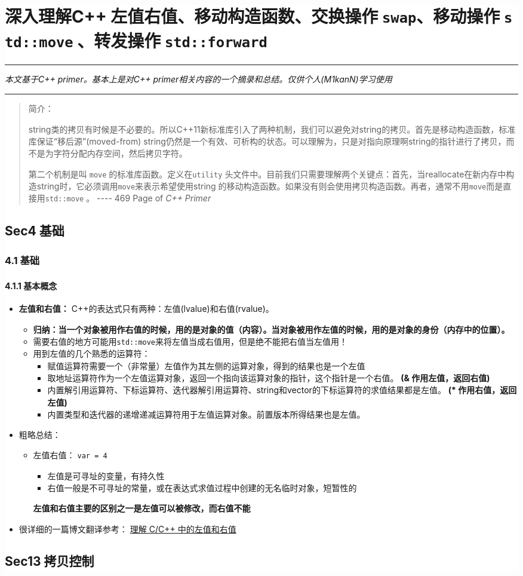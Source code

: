 # 深入理解C++ 左值右值、移动构造函数、交换操作 `swap`、移动操作 `std::move` 、转发操作 `std::forward`

---

*本文基于C++ primer。基本上是对C++ primer相关内容的一个摘录和总结。仅供个人(M1kanN)学习使用*

---

> 简介：
>
> string类的拷贝有时候是不必要的。所以C++11新标准库引入了两种机制，我们可以避免对string的拷贝。首先是移动构造函数，标准库保证“移后源”(moved-from) string仍然是一个有效、可析构的状态。可以理解为，只是对指向原理啊string的指针进行了拷贝，而不是为字符分配内存空间，然后拷贝字符。
>
> 第二个机制是叫 `move` 的标准库函数。定义在`utility` 头文件中。目前我们只需要理解两个关键点：首先，当reallocate在新内存中构造string时，它必须调用`move`来表示希望使用string 的移动构造函数。如果没有则会使用拷贝构造函数。再者，通常不用`move`而是直接用`std::move` 。   ---- 469 Page of *C++ Primer*



## Sec4 基础

### 4.1 基础

#### 4.1.1 基本概念

* **左值和右值：**
  C++的表达式只有两种：左值(lvalue)和右值(rvalue)。

  * **归纳：当一个对象被用作右值的时候，用的是对象的值（内容）。当对象被用作左值的时候，用的是对象的身份（内存中的位置）。**
  * 需要右值的地方可能用`std::move`来将左值当成右值用，但是绝不能把右值当左值用！
  * 用到左值的几个熟悉的运算符：
    * 赋值运算符需要一个（非常量）左值作为其左侧的运算对象，得到的结果也是一个左值
    * 取地址运算符作为一个左值运算对象，返回一个指向该运算对象的指针，这个指针是一个右值。
      **(& 作用左值，返回右值)**
    * 内置解引用运算符、下标运算符、迭代器解引用运算符、string和vector的下标运算符的求值结果都是左值。
      **(\* 作用右值，返回左值)**
    * 内置类型和迭代器的递增递减运算符用于左值运算对象。前置版本所得结果也是左值。

* 粗略总结：

  * 左值右值：
    `var = 4`

    * 左值是可寻址的变量，有持久性
    * 右值一般是不可寻址的常量，或在表达式求值过程中创建的无名临时对象，短暂性的

    **左值和右值主要的区别之一是左值可以被修改，而右值不能**

* 很详细的一篇博文翻译参考：
  [理解 C/C++ 中的左值和右值](https://nettee.github.io/posts/2018/Understanding-lvalues-and-rvalues-in-C-and-C/)



## Sec13 拷贝控制
